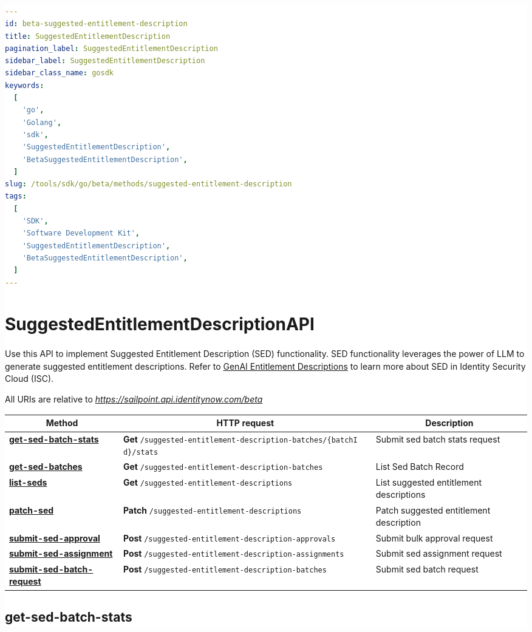 ```yaml
---
id: beta-suggested-entitlement-description
title: SuggestedEntitlementDescription
pagination_label: SuggestedEntitlementDescription
sidebar_label: SuggestedEntitlementDescription
sidebar_class_name: gosdk
keywords:
  [
    'go',
    'Golang',
    'sdk',
    'SuggestedEntitlementDescription',
    'BetaSuggestedEntitlementDescription',
  ]
slug: /tools/sdk/go/beta/methods/suggested-entitlement-description
tags:
  [
    'SDK',
    'Software Development Kit',
    'SuggestedEntitlementDescription',
    'BetaSuggestedEntitlementDescription',
  ]
---
```


# SuggestedEntitlementDescriptionAPI

Use this API to implement Suggested Entitlement Description (SED) functionality. SED functionality leverages the power of LLM to generate suggested entitlement descriptions. Refer to [GenAI Entitlement Descriptions](https://documentation.sailpoint.com/saas/help/access/entitlements.html#genai-entitlement-descriptions) to learn more about SED in Identity Security Cloud (ISC).

All URIs are relative to *https://sailpoint.api.identitynow.com/beta*

| Method | HTTP request | Description |
| --- | --- | --- |
| [**get-sed-batch-stats**](#get-sed-batch-stats) | **Get** `/suggested-entitlement-description-batches/{batchId}/stats` | Submit sed batch stats request |
| [**get-sed-batches**](#get-sed-batches) | **Get** `/suggested-entitlement-description-batches` | List Sed Batch Record |
| [**list-seds**](#list-seds) | **Get** `/suggested-entitlement-descriptions` | List suggested entitlement descriptions |
| [**patch-sed**](#patch-sed) | **Patch** `/suggested-entitlement-descriptions` | Patch suggested entitlement description |
| [**submit-sed-approval**](#submit-sed-approval) | **Post** `/suggested-entitlement-description-approvals` | Submit bulk approval request |
| [**submit-sed-assignment**](#submit-sed-assignment) | **Post** `/suggested-entitlement-description-assignments` | Submit sed assignment request |
| [**submit-sed-batch-request**](#submit-sed-batch-request) | **Post** `/suggested-entitlement-description-batches` | Submit sed batch request |

## get-sed-batch-stats
